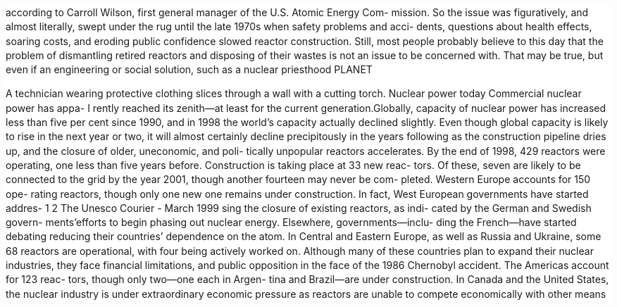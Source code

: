 according to Carroll Wilson, first general 
manager of the U.S. Atomic Energy Com- 
mission. So the issue was figuratively, and 
almost literally, swept under the rug until the 
late 1970s when safety problems and acci- 
dents, questions about health effects, soaring 
costs, and eroding public confidence slowed 
reactor construction. 
Still, most people probably believe to 
this day that the problem of dismantling 
retired reactors and disposing of their wastes 
is not an issue to be concerned with. That 
may be true, but even if an engineering or 
social solution, such as a nuclear priesthood 
PLANET 
 
A technician wearing protective clothing slices through 
a wall with a cutting torch. 
Nuclear power today 
Commercial nuclear power has appa- 
I rently reached its zenith—at least for 
the current generation.Globally, capacity of 
nuclear power has increased less than five 
per cent since 1990, and in 1998 the world’s 
capacity actually declined slightly. Even 
though global capacity is likely to rise in the 
next year or two, it will almost certainly 
decline precipitously in the years following 
as the construction pipeline dries up, and 
the closure of older, uneconomic, and poli- 
tically unpopular reactors accelerates. 
By the end of 1998, 429 reactors were 
operating, one less than five years before. 
Construction is taking place at 33 new reac- 
tors. Of these, seven are likely to be 
connected to the grid by the year 2001, 
though another fourteen may never be com- 
pleted. 
Western Europe accounts for 150 ope- 
rating reactors, though only one new one 
remains under construction. In fact, West 
European governments have started addres- 
1 2 The Unesco Courier - March 1999 
sing the closure of existing reactors, as indi- 
cated by the German and Swedish govern- 
ments’efforts to begin phasing out nuclear 
energy. Elsewhere, governments—inclu- 
ding the French—have started debating 
reducing their countries’ dependence on 
the atom. 
In Central and Eastern Europe, as well as 
Russia and Ukraine, some 68 reactors are 
operational, with four being actively worked 
on. Although many of these countries plan to 
expand their nuclear industries, they face 
financial limitations, and public opposition 
in the face of the 1986 Chernobyl accident. 
The Americas account for 123 reac- 
tors, though only two—one each in Argen- 
tina and Brazil—are under construction. 
In Canada and the United States, the 
nuclear industry is under extraordinary 
economic pressure as reactors are unable to 
compete economically with other means 